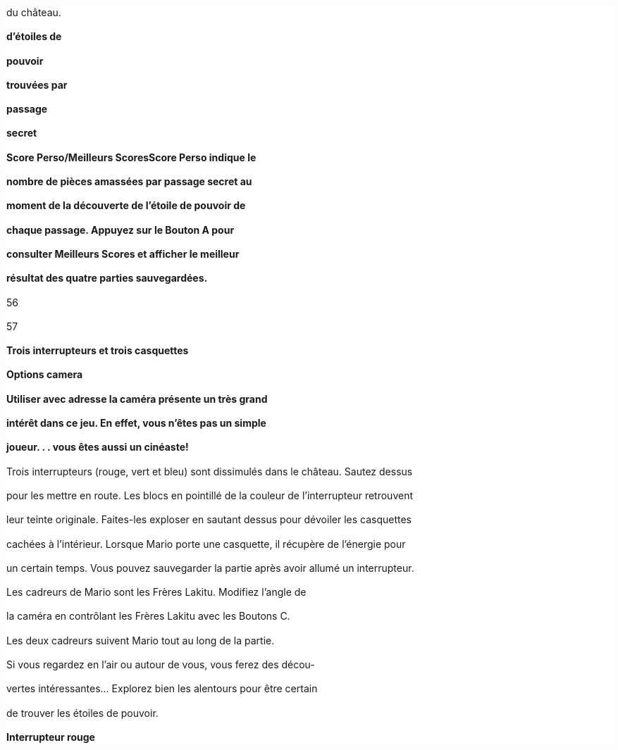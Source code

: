 du château.

**d’étoiles de**

**pouvoir**

**trouvées par**

**passage**

**secret**

**Score Perso/Meilleurs ScoresScore Perso indique le**

**nombre de pièces amassées par passage secret au**

**moment de la découverte de l’étoile de pouvoir de**

**chaque passage. Appuyez sur le Bouton A pour**

**consulter Meilleurs Scores et afficher le meilleur**

**résultat des quatre parties sauvegardées.**

56

57



<a name="br10"></a> 

**Trois interrupteurs et trois casquettes**

**Options camera**

**Utiliser avec adresse la caméra présente un très grand**

**intérêt dans ce jeu. En effet, vous n’êtes pas un simple**

**joueur. . . vous êtes aussi un cinéaste!**

Trois interrupteurs (rouge, vert et bleu) sont dissimulés dans le château. Sautez dessus

pour les mettre en route. Les blocs en pointillé de la couleur de l’interrupteur retrouvent

leur teinte originale. Faites-les exploser en sautant dessus pour dévoiler les casquettes

cachées à l’intérieur. Lorsque Mario porte une casquette, il récupère de l’énergie pour

un certain temps. Vous pouvez sauvegarder la partie après avoir allumé un interrupteur.

Les cadreurs de Mario sont les Frères Lakitu. Modifiez l’angle de

la caméra en contrôlant les Frères Lakitu avec les Boutons C.

Les deux cadreurs suivent Mario tout au long de la partie.

Si vous regardez en l’air ou autour de vous, vous ferez des décou-

vertes intéressantes... Explorez bien les alentours pour être certain

de trouver les étoiles de pouvoir.

**Interrupteur rouge**
